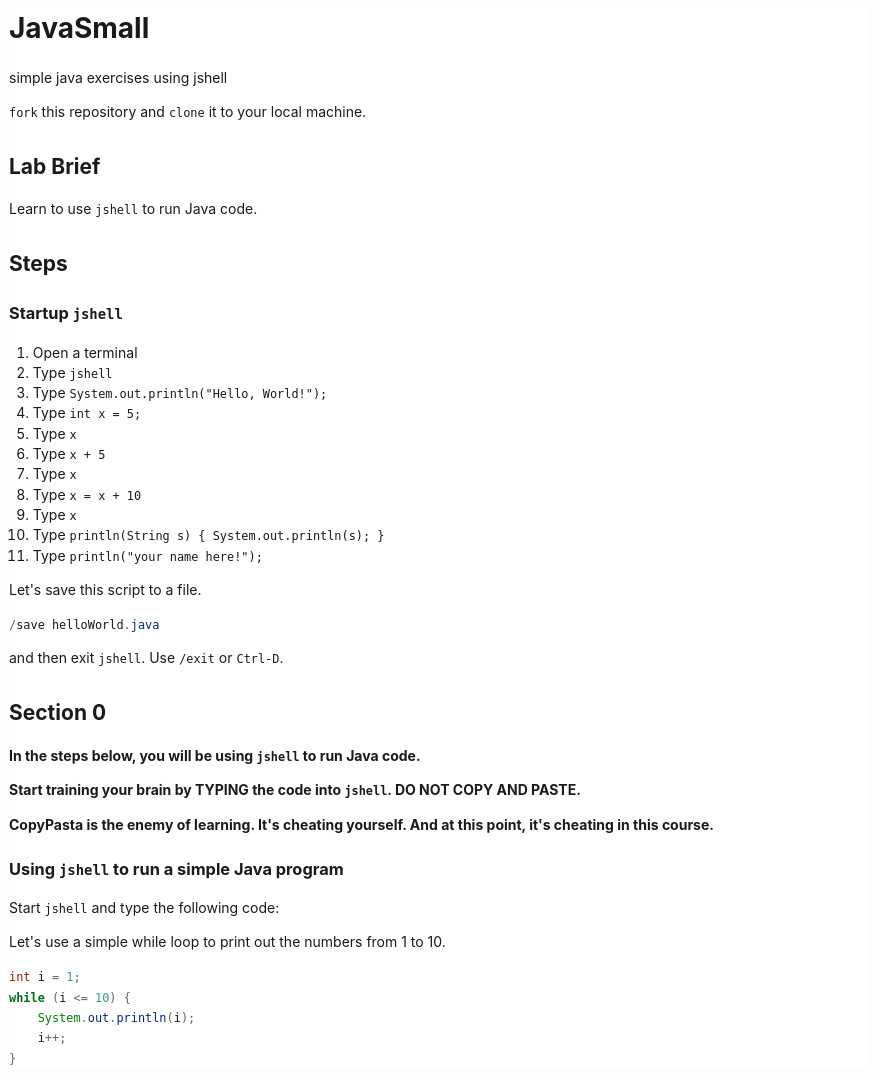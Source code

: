 # JavaSmall
simple java exercises using jshell

`fork` this repository and `clone` it to your local machine.

## Lab Brief

Learn to use `jshell` to run Java code.

## Steps

### Startup `jshell`

1. Open a terminal
2. Type `jshell`
3. Type `System.out.println("Hello, World!");`
4. Type `int x = 5;`
5. Type `x`
6. Type `x + 5`
7. Type `x`
8. Type `x = x + 10`
9. Type `x`
10. Type `println(String s) { System.out.println(s); }`
11. Type `println("your name here!");`

Let's save this script to a file.

```java
/save helloWorld.java
```

and then exit `jshell`. Use `/exit` or `Ctrl-D`.

## Section 0

**In the steps below, you will be using `jshell` to run Java code.**

**Start training your brain by TYPING the code into `jshell`. DO NOT COPY AND PASTE.**

**CopyPasta is the enemy of learning. It's cheating yourself. And at this point, it's cheating in this course.**


### Using `jshell` to run a simple Java program

Start `jshell` and type the following code:

Let's use a simple while loop to print out the numbers from 1 to 10.

```java
int i = 1;
while (i <= 10) {
    System.out.println(i);
    i++;
}
```
